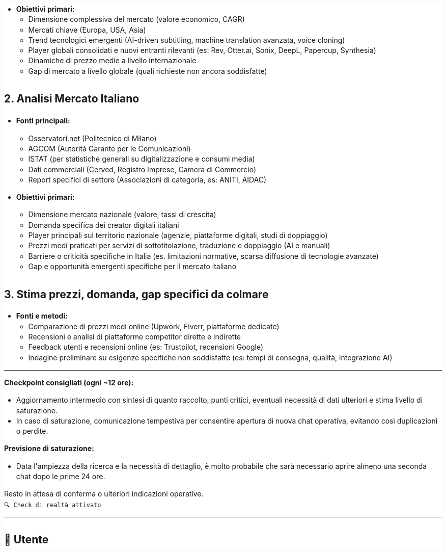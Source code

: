 - **Obiettivi primari:**
  - Dimensione complessiva del mercato (valore economico, CAGR)
  - Mercati chiave (Europa, USA, Asia)
  - Trend tecnologici emergenti (AI-driven subtitling, machine translation avanzata, voice cloning)
  - Player globali consolidati e nuovi entranti rilevanti (es: Rev, Otter.ai, Sonix, DeepL, Papercup, Synthesia)
  - Dinamiche di prezzo medie a livello internazionale
  - Gap di mercato a livello globale (quali richieste non ancora soddisfatte)

## 2. Analisi Mercato Italiano
- **Fonti principali:**
  - Osservatori.net (Politecnico di Milano)
  - AGCOM (Autorità Garante per le Comunicazioni)
  - ISTAT (per statistiche generali su digitalizzazione e consumi media)
  - Dati commerciali (Cerved, Registro Imprese, Camera di Commercio)
  - Report specifici di settore (Associazioni di categoria, es: ANITI, AIDAC)

- **Obiettivi primari:**
  - Dimensione mercato nazionale (valore, tassi di crescita)
  - Domanda specifica dei creator digitali italiani
  - Player principali sul territorio nazionale (agenzie, piattaforme digitali, studi di doppiaggio)
  - Prezzi medi praticati per servizi di sottotitolazione, traduzione e doppiaggio (AI e manuali)
  - Barriere o criticità specifiche in Italia (es. limitazioni normative, scarsa diffusione di tecnologie avanzate)
  - Gap e opportunità emergenti specifiche per il mercato italiano

## 3. Stima prezzi, domanda, gap specifici da colmare
- **Fonti e metodi:**
  - Comparazione di prezzi medi online (Upwork, Fiverr, piattaforme dedicate)
  - Recensioni e analisi di piattaforme competitor dirette e indirette
  - Feedback utenti e recensioni online (es: Trustpilot, recensioni Google)
  - Indagine preliminare su esigenze specifiche non soddisfatte (es: tempi di consegna, qualità, integrazione AI)

---

**Checkpoint consigliati (ogni ~12 ore):**
- Aggiornamento intermedio con sintesi di quanto raccolto, punti critici, eventuali necessità di dati ulteriori e stima livello di saturazione.
- In caso di saturazione, comunicazione tempestiva per consentire apertura di nuova chat operativa, evitando così duplicazioni o perdite.

**Previsione di saturazione:**
- Data l'ampiezza della ricerca e la necessità di dettaglio, è molto probabile che sarà necessario aprire almeno una seconda chat dopo le prime 24 ore.

Resto in attesa di conferma o ulteriori indicazioni operative.  
`🔍 Check di realtà attivato`

---

## 👤 **Utente**
